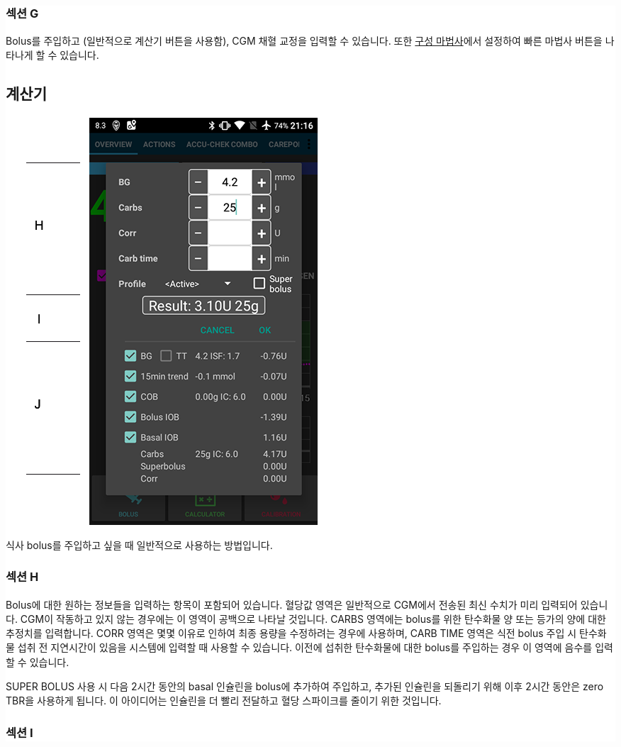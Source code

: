 ### 섹션 G

Bolus를 주입하고 (일반적으로 계산기 버튼을 사용함), CGM 채혈 교정을 입력할 수 있습니다. 또한 [구성 마법사](../Configuration/Config-Builder#quickwizard-settings)에서 설정하여 빠른 마법사 버튼을 나타나게 할 수 있습니다.

## 계산기

![계산기](../images/Screenshot_Bolus_calculator.png)

식사 bolus를 주입하고 싶을 때 일반적으로 사용하는 방법입니다.

### 섹션 H

Bolus에 대한 원하는 정보들을 입력하는 항목이 포함되어 있습니다. 혈당값 영역은 일반적으로 CGM에서 전송된 최신 수치가 미리 입력되어 있습니다. CGM이 작동하고 있지 않는 경우에는 이 영역이 공백으로 나타날 것입니다. CARBS 영역에는 bolus를 위한 탄수화물 양 또는 등가의 양에 대한 추정치를 입력합니다. CORR 영역은 몇몇 이유로 인하여 최종 용량을 수정하려는 경우에 사용하며, CARB TIME 영역은 식전 bolus 주입 시 탄수화물 섭취 전 지연시간이 있음을 시스템에 입력할 때 사용할 수 있습니다. 이전에 섭취한 탄수화물에 대한 bolus를 주입하는 경우 이 영역에 음수를 입력할 수 있습니다.

SUPER BOLUS 사용 시 다음 2시간 동안의 basal 인슐린을 bolus에 추가하여 주입하고, 추가된 인슐린을 되돌리기 위해 이후 2시간 동안은 zero TBR을 사용하게 됩니다. 이 아이디어는 인슐린을 더 빨리 전달하고 혈당 스파이크를 줄이기 위한 것입니다.

### 섹션 I
